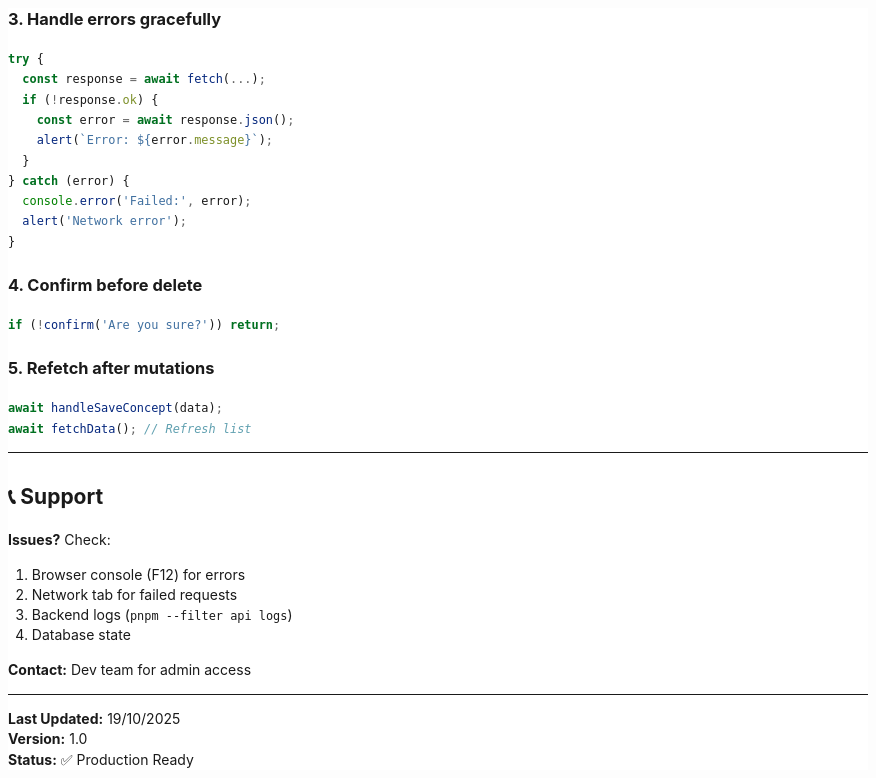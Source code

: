 ### 3. Handle errors gracefully
```typescript
try {
  const response = await fetch(...);
  if (!response.ok) {
    const error = await response.json();
    alert(`Error: ${error.message}`);
  }
} catch (error) {
  console.error('Failed:', error);
  alert('Network error');
}
```

### 4. Confirm before delete
```typescript
if (!confirm('Are you sure?')) return;
```

### 5. Refetch after mutations
```typescript
await handleSaveConcept(data);
await fetchData(); // Refresh list
```

---

## 📞 Support

**Issues?** Check:
1. Browser console (F12) for errors
2. Network tab for failed requests
3. Backend logs (`pnpm --filter api logs`)
4. Database state

**Contact:** Dev team for admin access

---

**Last Updated:** 19/10/2025  
**Version:** 1.0  
**Status:** ✅ Production Ready
